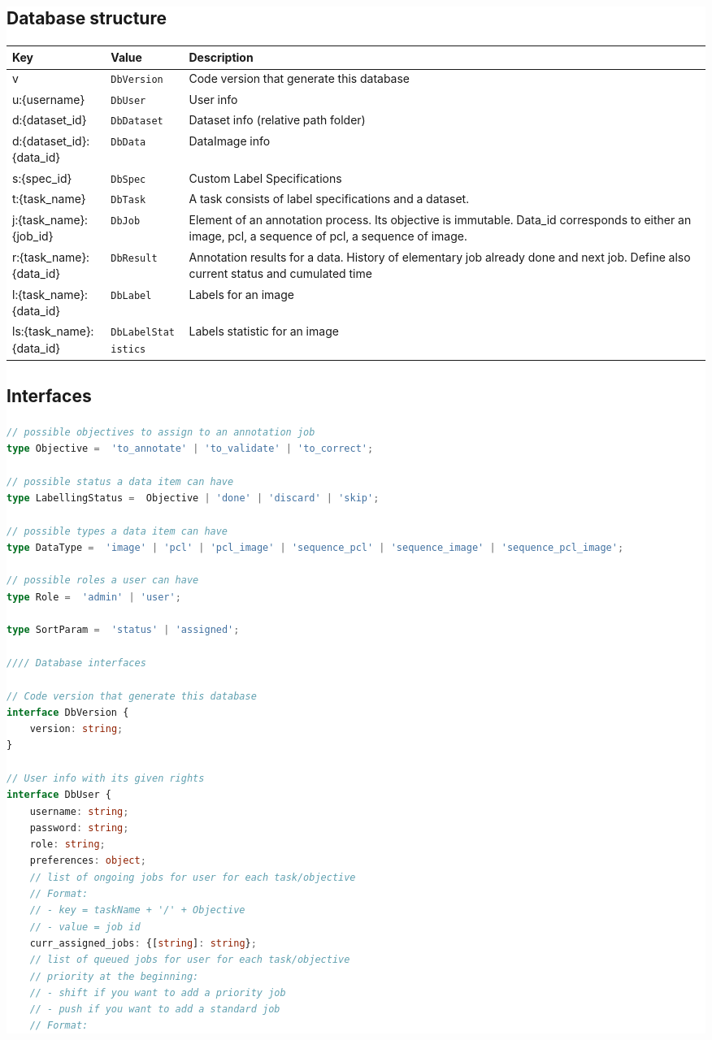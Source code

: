 ## Database structure

| Key | Value | Description |
|:-------|:---- |:--- |
| v | `DbVersion` | Code version that generate this database |
| u:{username} |`DbUser` | User info |
| d:{dataset_id} | `DbDataset` | Dataset info (relative path folder) |
| d:{dataset_id}:{data_id} | `DbData` | DataImage info |
| s:{spec_id} | `DbSpec` | Custom Label Specifications |
| t:{task_name} | `DbTask` |  A task consists of label specifications and a dataset. |
| j:{task_name}:{job_id} | `DbJob` | Element of an annotation process. Its objective is immutable. Data_id corresponds to either an image, pcl, a sequence of pcl, a sequence of image. |
| r:{task_name}:{data_id} | `DbResult` | Annotation results for a data. History of elementary job already done and next job. Define also current status and cumulated time |
| l:{task_name}:{data_id} | `DbLabel` | Labels for an image |
| ls:{task_name}:{data_id} | `DbLabelStatistics` | Labels statistic for an image |

## Interfaces

```ts
// possible objectives to assign to an annotation job
type Objective =  'to_annotate' | 'to_validate' | 'to_correct';

// possible status a data item can have
type LabellingStatus =  Objective | 'done' | 'discard' | 'skip';

// possible types a data item can have
type DataType =  'image' | 'pcl' | 'pcl_image' | 'sequence_pcl' | 'sequence_image' | 'sequence_pcl_image';

// possible roles a user can have
type Role =  'admin' | 'user';

type SortParam =  'status' | 'assigned';

//// Database interfaces

// Code version that generate this database
interface DbVersion {
    version: string;
}

// User info with its given rights
interface DbUser {
    username: string;
    password: string;
    role: string;
    preferences: object;
    // list of ongoing jobs for user for each task/objective
    // Format:
    // - key = taskName + '/' + Objective
    // - value = job id
    curr_assigned_jobs: {[string]: string};
    // list of queued jobs for user for each task/objective
    // priority at the beginning:
    // - shift if you want to add a priority job
    // - push if you want to add a standard job
    // Format:
```